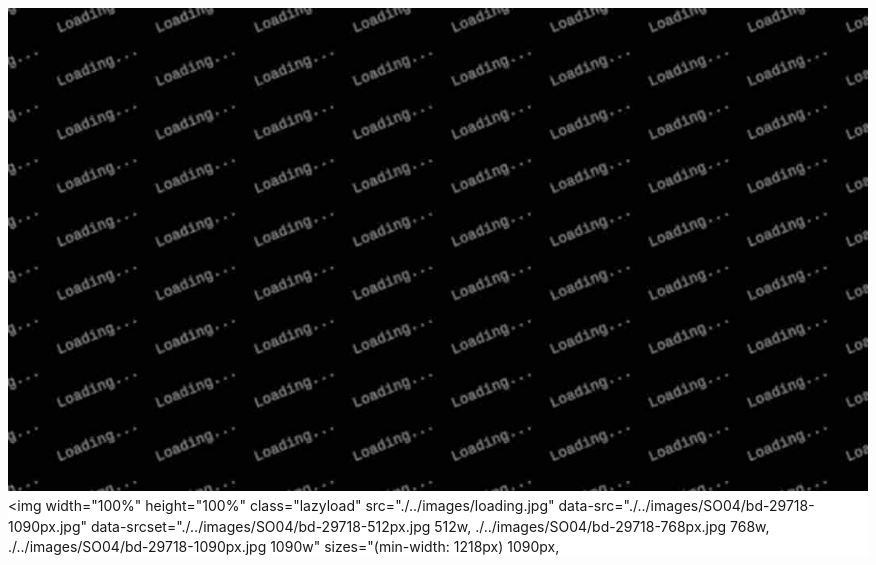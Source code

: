  <img width="100%" height="100%" class="lazyload" src="./../images/loading.jpg"
 data-src="./../images/SO04/tv-29718-1090px.jpg"
 data-srcset="./../images/SO04/tv-29718-512px.jpg 512w,
 ./../images/SO04/tv-29718-768px.jpg 768w,
 ./../images/SO04/tv-29718-1090px.jpg 1090w"
 sizes="(min-width: 1218px) 1090px,
 (min-width: 768px) 87vw,
 89vw" />
 <img width="100%" height="100%" class="lazyload" src="./../images/loading.jpg"
 data-src="./../images/SO04/bd-29718-1090px.jpg"
 data-srcset="./../images/SO04/bd-29718-512px.jpg 512w,
 ./../images/SO04/bd-29718-768px.jpg 768w,
 ./../images/SO04/bd-29718-1090px.jpg 1090w"
 sizes="(min-width: 1218px) 1090px,